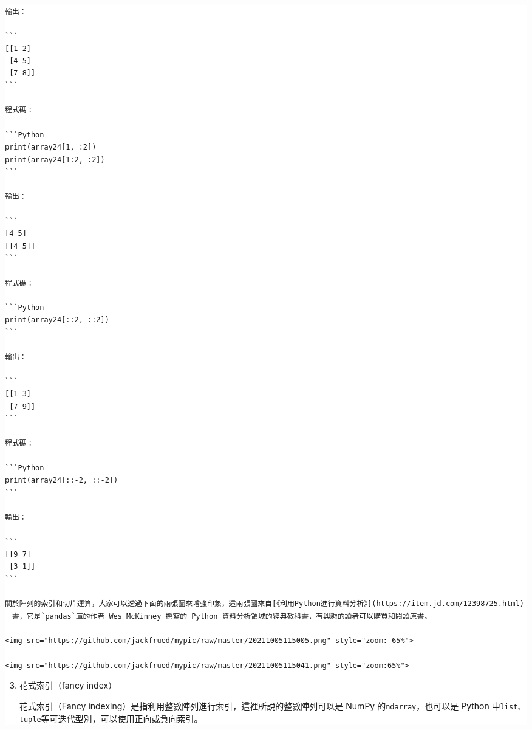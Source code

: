     輸出：

    ```
    [[1 2]
     [4 5]
     [7 8]]
    ```

    程式碼：

    ```Python
    print(array24[1, :2])
    print(array24[1:2, :2])
    ```

    輸出：

    ```
    [4 5]
    [[4 5]]
    ```

    程式碼：

    ```Python
    print(array24[::2, ::2])
    ```

    輸出：

    ```
    [[1 3]
     [7 9]]
    ```

    程式碼：

    ```Python
    print(array24[::-2, ::-2])
    ```

    輸出：

    ```
    [[9 7]
     [3 1]]
    ```

    關於陣列的索引和切片運算，大家可以透過下面的兩張圖來增強印象，這兩張圖來自[《利用Python進行資料分析》](https://item.jd.com/12398725.html)一書，它是`pandas`庫的作者 Wes McKinney 撰寫的 Python 資料分析領域的經典教科書，有興趣的讀者可以購買和閱讀原書。

    <img src="https://github.com/jackfrued/mypic/raw/master/20211005115005.png" style="zoom: 65%">

    <img src="https://github.com/jackfrued/mypic/raw/master/20211005115041.png" style="zoom:65%">  

3. 花式索引（fancy index）

    花式索引（Fancy indexing）是指利用整數陣列進行索引，這裡所說的整數陣列可以是 NumPy 的`ndarray`，也可以是 Python 中`list`、`tuple`等可迭代型別，可以使用正向或負向索引。
